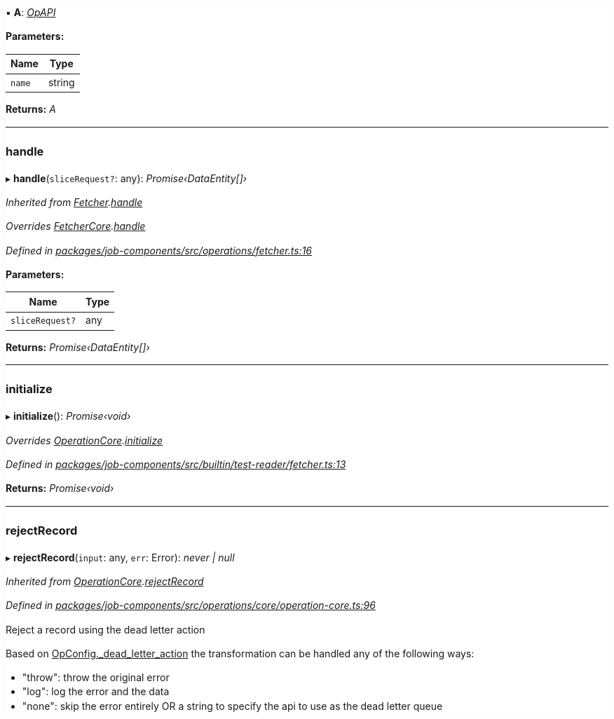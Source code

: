▪ **A**: *[OpAPI](../overview.md#opapi)*

**Parameters:**

Name | Type |
------ | ------ |
`name` | string |

**Returns:** *A*

___

###  handle

▸ **handle**(`sliceRequest?`: any): *Promise‹DataEntity[]›*

*Inherited from [Fetcher](fetcher.md).[handle](fetcher.md#handle)*

*Overrides [FetcherCore](fetchercore.md).[handle](fetchercore.md#abstract-handle)*

*Defined in [packages/job-components/src/operations/fetcher.ts:16](https://github.com/terascope/teraslice/blob/78714a985/packages/job-components/src/operations/fetcher.ts#L16)*

**Parameters:**

Name | Type |
------ | ------ |
`sliceRequest?` | any |

**Returns:** *Promise‹DataEntity[]›*

___

###  initialize

▸ **initialize**(): *Promise‹void›*

*Overrides [OperationCore](operationcore.md).[initialize](operationcore.md#initialize)*

*Defined in [packages/job-components/src/builtin/test-reader/fetcher.ts:13](https://github.com/terascope/teraslice/blob/78714a985/packages/job-components/src/builtin/test-reader/fetcher.ts#L13)*

**Returns:** *Promise‹void›*

___

###  rejectRecord

▸ **rejectRecord**(`input`: any, `err`: Error): *never | null*

*Inherited from [OperationCore](operationcore.md).[rejectRecord](operationcore.md#rejectrecord)*

*Defined in [packages/job-components/src/operations/core/operation-core.ts:96](https://github.com/terascope/teraslice/blob/78714a985/packages/job-components/src/operations/core/operation-core.ts#L96)*

Reject a record using the dead letter action

Based on [OpConfig._dead_letter_action](../interfaces/opconfig.md#optional-_dead_letter_action) the transformation can
be handled any of the following ways:
  - "throw": throw the original error
  - "log": log the error and the data
  - "none": skip the error entirely
  OR a string to specify the api to use as the dead letter queue
